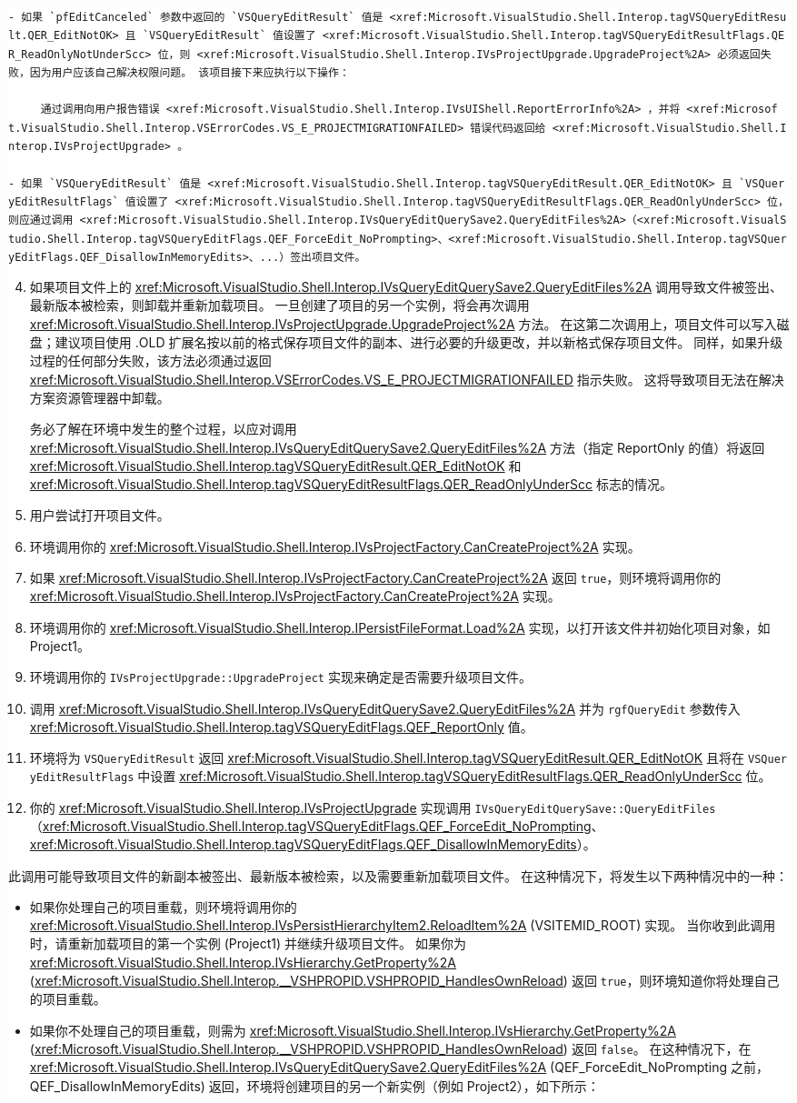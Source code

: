     - 如果 `pfEditCanceled` 参数中返回的 `VSQueryEditResult` 值是 <xref:Microsoft.VisualStudio.Shell.Interop.tagVSQueryEditResult.QER_EditNotOK> 且 `VSQueryEditResult` 值设置了 <xref:Microsoft.VisualStudio.Shell.Interop.tagVSQueryEditResultFlags.QER_ReadOnlyNotUnderScc> 位，则 <xref:Microsoft.VisualStudio.Shell.Interop.IVsProjectUpgrade.UpgradeProject%2A> 必须返回失败，因为用户应该自己解决权限问题。 该项目接下来应执行以下操作：

         通过调用向用户报告错误 <xref:Microsoft.VisualStudio.Shell.Interop.IVsUIShell.ReportErrorInfo%2A> ，并将 <xref:Microsoft.VisualStudio.Shell.Interop.VSErrorCodes.VS_E_PROJECTMIGRATIONFAILED> 错误代码返回给 <xref:Microsoft.VisualStudio.Shell.Interop.IVsProjectUpgrade> 。

    - 如果 `VSQueryEditResult` 值是 <xref:Microsoft.VisualStudio.Shell.Interop.tagVSQueryEditResult.QER_EditNotOK> 且 `VSQueryEditResultFlags` 值设置了 <xref:Microsoft.VisualStudio.Shell.Interop.tagVSQueryEditResultFlags.QER_ReadOnlyUnderScc> 位，则应通过调用 <xref:Microsoft.VisualStudio.Shell.Interop.IVsQueryEditQuerySave2.QueryEditFiles%2A>（<xref:Microsoft.VisualStudio.Shell.Interop.tagVSQueryEditFlags.QEF_ForceEdit_NoPrompting>、<xref:Microsoft.VisualStudio.Shell.Interop.tagVSQueryEditFlags.QEF_DisallowInMemoryEdits>、...）签出项目文件。

4. 如果项目文件上的 <xref:Microsoft.VisualStudio.Shell.Interop.IVsQueryEditQuerySave2.QueryEditFiles%2A> 调用导致文件被签出、最新版本被检索，则卸载并重新加载项目。 一旦创建了项目的另一个实例，将会再次调用 <xref:Microsoft.VisualStudio.Shell.Interop.IVsProjectUpgrade.UpgradeProject%2A> 方法。 在这第二次调用上，项目文件可以写入磁盘；建议项目使用 .OLD 扩展名按以前的格式保存项目文件的副本、进行必要的升级更改，并以新格式保存项目文件。 同样，如果升级过程的任何部分失败，该方法必须通过返回 <xref:Microsoft.VisualStudio.Shell.Interop.VSErrorCodes.VS_E_PROJECTMIGRATIONFAILED> 指示失败。 这将导致项目无法在解决方案资源管理器中卸载。

     务必了解在环境中发生的整个过程，以应对调用 <xref:Microsoft.VisualStudio.Shell.Interop.IVsQueryEditQuerySave2.QueryEditFiles%2A> 方法（指定 ReportOnly 的值）将返回 <xref:Microsoft.VisualStudio.Shell.Interop.tagVSQueryEditResult.QER_EditNotOK> 和 <xref:Microsoft.VisualStudio.Shell.Interop.tagVSQueryEditResultFlags.QER_ReadOnlyUnderScc> 标志的情况。

5. 用户尝试打开项目文件。

6. 环境调用你的 <xref:Microsoft.VisualStudio.Shell.Interop.IVsProjectFactory.CanCreateProject%2A> 实现。

7. 如果 <xref:Microsoft.VisualStudio.Shell.Interop.IVsProjectFactory.CanCreateProject%2A> 返回 `true`，则环境将调用你的 <xref:Microsoft.VisualStudio.Shell.Interop.IVsProjectFactory.CanCreateProject%2A> 实现。

8. 环境调用你的 <xref:Microsoft.VisualStudio.Shell.Interop.IPersistFileFormat.Load%2A> 实现，以打开该文件并初始化项目对象，如 Project1。

9. 环境调用你的 `IVsProjectUpgrade::UpgradeProject` 实现来确定是否需要升级项目文件。

10. 调用 <xref:Microsoft.VisualStudio.Shell.Interop.IVsQueryEditQuerySave2.QueryEditFiles%2A> 并为 `rgfQueryEdit` 参数传入 <xref:Microsoft.VisualStudio.Shell.Interop.tagVSQueryEditFlags.QEF_ReportOnly> 值。

11. 环境将为 `VSQueryEditResult` 返回 <xref:Microsoft.VisualStudio.Shell.Interop.tagVSQueryEditResult.QER_EditNotOK> 且将在 `VSQueryEditResultFlags` 中设置 <xref:Microsoft.VisualStudio.Shell.Interop.tagVSQueryEditResultFlags.QER_ReadOnlyUnderScc> 位。

12. 你的 <xref:Microsoft.VisualStudio.Shell.Interop.IVsProjectUpgrade> 实现调用 `IVsQueryEditQuerySave::QueryEditFiles`（<xref:Microsoft.VisualStudio.Shell.Interop.tagVSQueryEditFlags.QEF_ForceEdit_NoPrompting>、<xref:Microsoft.VisualStudio.Shell.Interop.tagVSQueryEditFlags.QEF_DisallowInMemoryEdits>）。

此调用可能导致项目文件的新副本被签出、最新版本被检索，以及需要重新加载项目文件。 在这种情况下，将发生以下两种情况中的一种：

- 如果你处理自己的项目重载，则环境将调用你的 <xref:Microsoft.VisualStudio.Shell.Interop.IVsPersistHierarchyItem2.ReloadItem%2A> (VSITEMID_ROOT) 实现。 当你收到此调用时，请重新加载项目的第一个实例 (Project1) 并继续升级项目文件。 如果你为 <xref:Microsoft.VisualStudio.Shell.Interop.IVsHierarchy.GetProperty%2A> (<xref:Microsoft.VisualStudio.Shell.Interop.__VSHPROPID.VSHPROPID_HandlesOwnReload>) 返回 `true`，则环境知道你将处理自己的项目重载。

- 如果你不处理自己的项目重载，则需为 <xref:Microsoft.VisualStudio.Shell.Interop.IVsHierarchy.GetProperty%2A> (<xref:Microsoft.VisualStudio.Shell.Interop.__VSHPROPID.VSHPROPID_HandlesOwnReload>) 返回 `false`。 在这种情况下，在 <xref:Microsoft.VisualStudio.Shell.Interop.IVsQueryEditQuerySave2.QueryEditFiles%2A> (QEF_ForceEdit_NoPrompting 之前，QEF_DisallowInMemoryEdits) 返回，环境将创建项目的另一个新实例（例如 Project2），如下所示：
